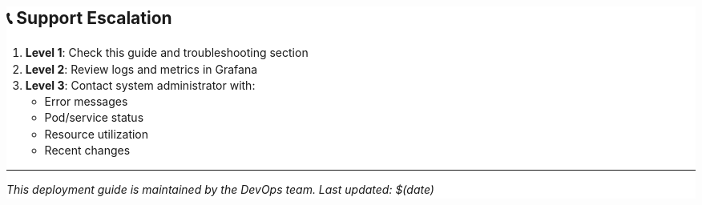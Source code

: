 ## 📞 Support Escalation

1. **Level 1**: Check this guide and troubleshooting section
2. **Level 2**: Review logs and metrics in Grafana
3. **Level 3**: Contact system administrator with:
   - Error messages
   - Pod/service status
   - Resource utilization
   - Recent changes

---

*This deployment guide is maintained by the DevOps team. Last updated: $(date)*